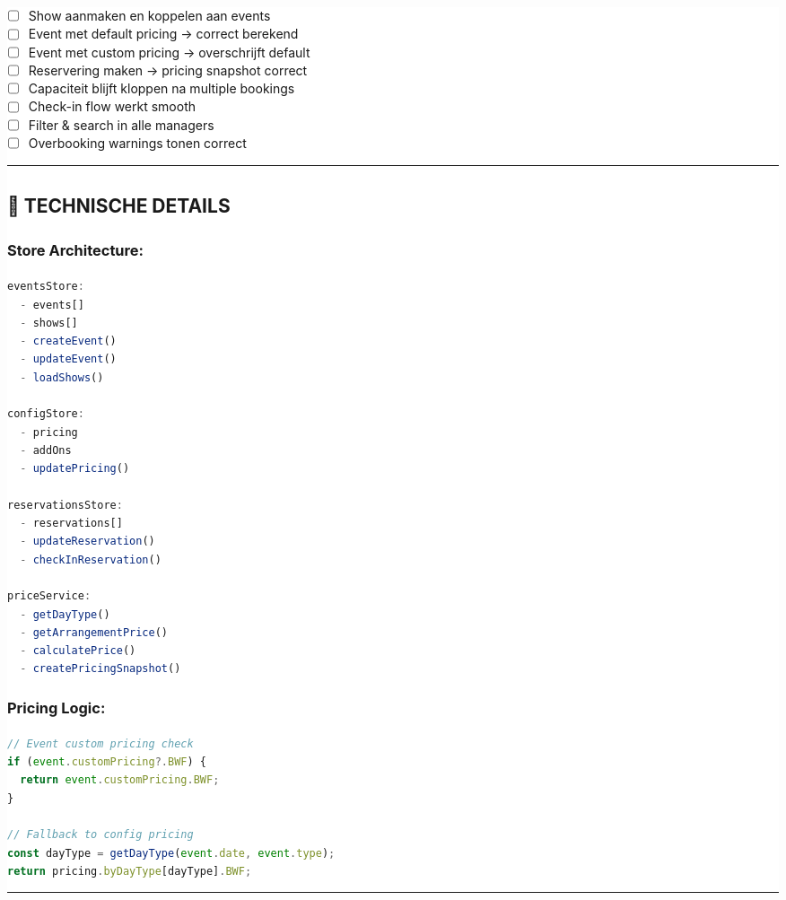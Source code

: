 - [ ] Show aanmaken en koppelen aan events
- [ ] Event met default pricing → correct berekend
- [ ] Event met custom pricing → overschrijft default
- [ ] Reservering maken → pricing snapshot correct
- [ ] Capaciteit blijft kloppen na multiple bookings
- [ ] Check-in flow werkt smooth
- [ ] Filter & search in alle managers
- [ ] Overbooking warnings tonen correct

---

## 🔧 TECHNISCHE DETAILS

### **Store Architecture:**

```typescript
eventsStore:
  - events[]
  - shows[]
  - createEvent()
  - updateEvent()
  - loadShows()

configStore:
  - pricing
  - addOns
  - updatePricing()

reservationsStore:
  - reservations[]
  - updateReservation()
  - checkInReservation()

priceService:
  - getDayType()
  - getArrangementPrice()
  - calculatePrice()
  - createPricingSnapshot()
```

### **Pricing Logic:**

```typescript
// Event custom pricing check
if (event.customPricing?.BWF) {
  return event.customPricing.BWF;
}

// Fallback to config pricing
const dayType = getDayType(event.date, event.type);
return pricing.byDayType[dayType].BWF;
```

---
